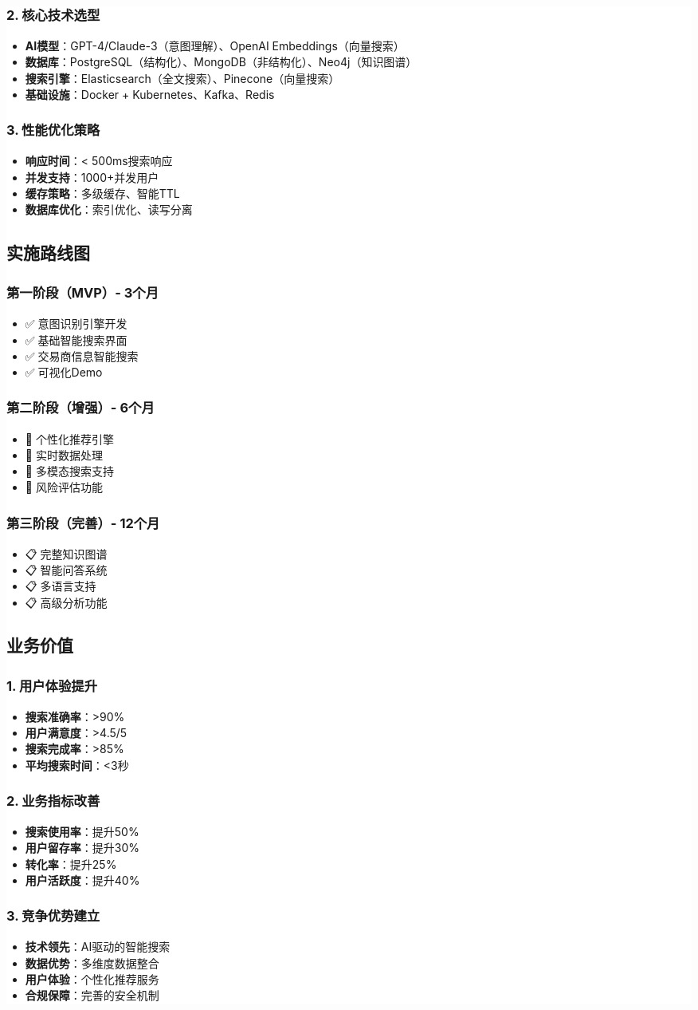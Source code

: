 ### 2. 核心技术选型
- **AI模型**：GPT-4/Claude-3（意图理解）、OpenAI Embeddings（向量搜索）
- **数据库**：PostgreSQL（结构化）、MongoDB（非结构化）、Neo4j（知识图谱）
- **搜索引擎**：Elasticsearch（全文搜索）、Pinecone（向量搜索）
- **基础设施**：Docker + Kubernetes、Kafka、Redis

### 3. 性能优化策略
- **响应时间**：< 500ms搜索响应
- **并发支持**：1000+并发用户
- **缓存策略**：多级缓存、智能TTL
- **数据库优化**：索引优化、读写分离

## 实施路线图

### 第一阶段（MVP）- 3个月
- ✅ 意图识别引擎开发
- ✅ 基础智能搜索界面
- ✅ 交易商信息智能搜索
- ✅ 可视化Demo

### 第二阶段（增强）- 6个月
- 🔄 个性化推荐引擎
- 🔄 实时数据处理
- 🔄 多模态搜索支持
- 🔄 风险评估功能

### 第三阶段（完善）- 12个月
- 📋 完整知识图谱
- 📋 智能问答系统
- 📋 多语言支持
- 📋 高级分析功能

## 业务价值

### 1. 用户体验提升
- **搜索准确率**：>90%
- **用户满意度**：>4.5/5
- **搜索完成率**：>85%
- **平均搜索时间**：<3秒

### 2. 业务指标改善
- **搜索使用率**：提升50%
- **用户留存率**：提升30%
- **转化率**：提升25%
- **用户活跃度**：提升40%

### 3. 竞争优势建立
- **技术领先**：AI驱动的智能搜索
- **数据优势**：多维度数据整合
- **用户体验**：个性化推荐服务
- **合规保障**：完善的安全机制
